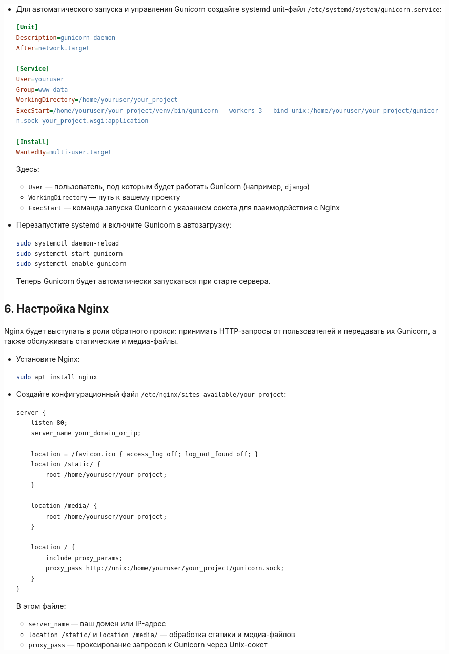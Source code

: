 - Для автоматического запуска и управления Gunicorn создайте systemd unit-файл `/etc/systemd/system/gunicorn.service`:
  ```ini
  [Unit]
  Description=gunicorn daemon
  After=network.target

  [Service]
  User=youruser
  Group=www-data
  WorkingDirectory=/home/youruser/your_project
  ExecStart=/home/youruser/your_project/venv/bin/gunicorn --workers 3 --bind unix:/home/youruser/your_project/gunicorn.sock your_project.wsgi:application

  [Install]
  WantedBy=multi-user.target
  ```
  Здесь:
  - `User` — пользователь, под которым будет работать Gunicorn (например, `django`)
  - `WorkingDirectory` — путь к вашему проекту
  - `ExecStart` — команда запуска Gunicorn с указанием сокета для взаимодействия с Nginx

- Перезапустите systemd и включите Gunicorn в автозагрузку:
  ```bash
  sudo systemctl daemon-reload
  sudo systemctl start gunicorn
  sudo systemctl enable gunicorn
  ```
  Теперь Gunicorn будет автоматически запускаться при старте сервера.

## 6. Настройка Nginx

Nginx будет выступать в роли обратного прокси: принимать HTTP-запросы от пользователей и передавать их Gunicorn, а также обслуживать статические и медиа-файлы.

- Установите Nginx:
  ```bash
  sudo apt install nginx
  ```

- Создайте конфигурационный файл `/etc/nginx/sites-available/your_project`:
  ```nginx
  server {
      listen 80;
      server_name your_domain_or_ip;

      location = /favicon.ico { access_log off; log_not_found off; }
      location /static/ {
          root /home/youruser/your_project;
      }

      location /media/ {
          root /home/youruser/your_project;
      }

      location / {
          include proxy_params;
          proxy_pass http://unix:/home/youruser/your_project/gunicorn.sock;
      }
  }
  ```
  В этом файле:
  - `server_name` — ваш домен или IP-адрес
  - `location /static/` и `location /media/` — обработка статики и медиа-файлов
  - `proxy_pass` — проксирование запросов к Gunicorn через Unix-сокет

